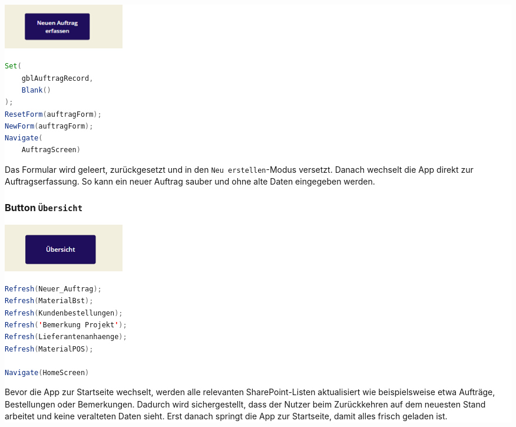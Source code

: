 <img src="img_21.png" alt="img_21.png" style="width:200px;"/>

```java
Set(
    gblAuftragRecord,
    Blank()
);
ResetForm(auftragForm);
NewForm(auftragForm);
Navigate(
    AuftragScreen)
```

Das Formular wird geleert, zurückgesetzt und in den `Neu erstellen`-Modus versetzt. Danach wechselt die App direkt zur Auftragserfassung. So kann ein neuer Auftrag sauber und ohne alte Daten eingegeben werden.

### **Button `Übersicht`**

<img src="img_22.png" alt="img_22.png" style="width:200px;"/>

```java
Refresh(Neuer_Auftrag);
Refresh(MaterialBst);
Refresh(Kundenbestellungen);
Refresh('Bemerkung Projekt');
Refresh(Lieferantenanhaenge);
Refresh(MaterialPOS);
 
Navigate(HomeScreen)
```

Bevor die App zur Startseite wechselt, werden alle relevanten SharePoint-Listen aktualisiert wie beispielsweise etwa Aufträge, Bestellungen oder Bemerkungen. Dadurch wird sichergestellt, dass der Nutzer beim Zurückkehren auf dem neuesten Stand arbeitet und keine veralteten Daten sieht. Erst danach springt die App zur Startseite, damit alles frisch geladen ist.

